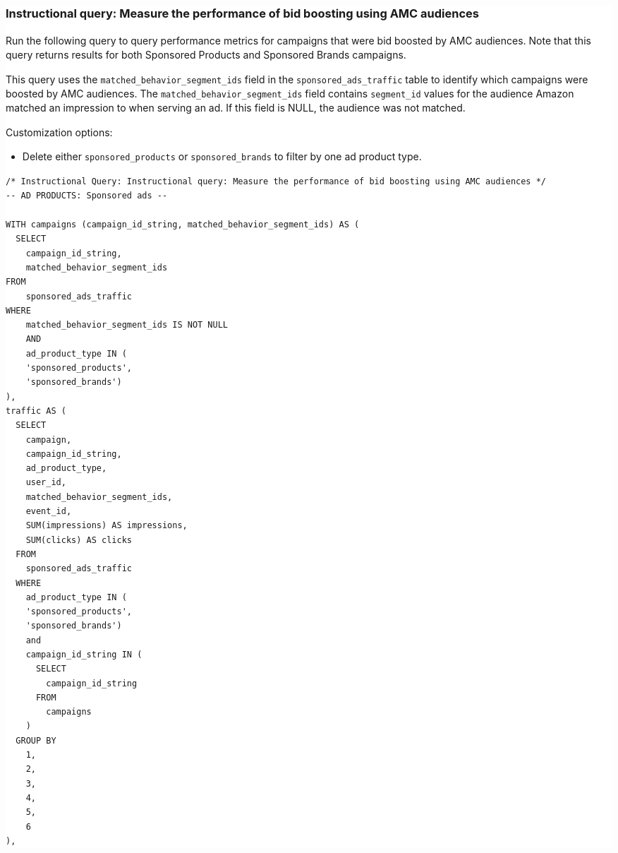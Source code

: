 ### Instructional query: Measure the performance of bid boosting using AMC audiences

Run the following query to query performance metrics for campaigns that were bid boosted by AMC audiences. Note that this query returns results for both Sponsored Products and Sponsored Brands campaigns. 

This query uses the `matched_behavior_segment_ids` field in the `sponsored_ads_traffic` table to identify which campaigns were boosted by AMC audiences. The `matched_behavior_segment_ids` field contains `segment_id` values for the audience Amazon matched an impression to when serving an ad. If this field is NULL, the audience was not matched.

Customization options:

* Delete either `sponsored_products` or `sponsored_brands` to filter by one ad product type.


```
/* Instructional Query: Instructional query: Measure the performance of bid boosting using AMC audiences */
-- AD PRODUCTS: Sponsored ads --
    
WITH campaigns (campaign_id_string, matched_behavior_segment_ids) AS (
  SELECT
    campaign_id_string,
    matched_behavior_segment_ids
FROM
    sponsored_ads_traffic
WHERE
    matched_behavior_segment_ids IS NOT NULL
    AND
    ad_product_type IN (
    'sponsored_products',
    'sponsored_brands')
),
traffic AS (
  SELECT
    campaign,
    campaign_id_string,
    ad_product_type,
    user_id,
    matched_behavior_segment_ids,
    event_id,
    SUM(impressions) AS impressions,
    SUM(clicks) AS clicks
  FROM
    sponsored_ads_traffic
  WHERE
    ad_product_type IN (
    'sponsored_products',
    'sponsored_brands')
    and
    campaign_id_string IN (
      SELECT
        campaign_id_string
      FROM
        campaigns
    )
  GROUP BY
    1,
    2,
    3,
    4,
    5,
    6
),
```